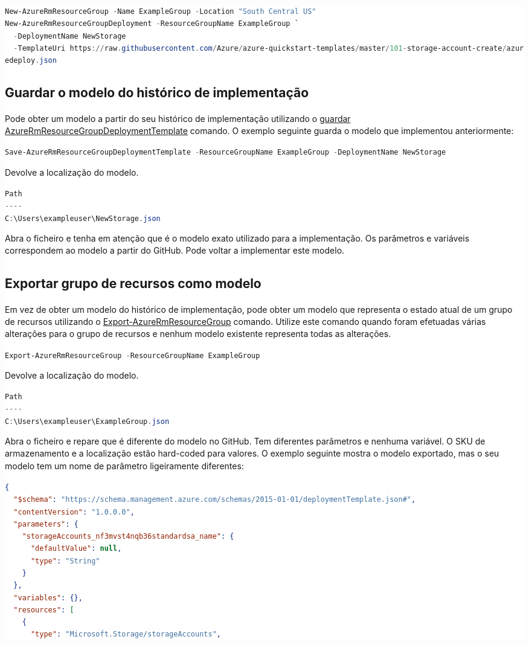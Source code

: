 ```powershell
New-AzureRmResourceGroup -Name ExampleGroup -Location "South Central US"
New-AzureRmResourceGroupDeployment -ResourceGroupName ExampleGroup `
  -DeploymentName NewStorage
  -TemplateUri https://raw.githubusercontent.com/Azure/azure-quickstart-templates/master/101-storage-account-create/azuredeploy.json
```  

## <a name="save-template-from-deployment-history"></a>Guardar o modelo do histórico de implementação

Pode obter um modelo a partir do seu histórico de implementação utilizando o [guardar AzureRmResourceGroupDeploymentTemplate](/powershell/module/azurerm.resources/save-azurermresourcegroupdeploymenttemplate) comando. O exemplo seguinte guarda o modelo que implementou anteriormente:

```powershell
Save-AzureRmResourceGroupDeploymentTemplate -ResourceGroupName ExampleGroup -DeploymentName NewStorage
```

Devolve a localização do modelo.

```powershell
Path
----
C:\Users\exampleuser\NewStorage.json
```

Abra o ficheiro e tenha em atenção que é o modelo exato utilizado para a implementação. Os parâmetros e variáveis correspondem ao modelo a partir do GitHub. Pode voltar a implementar este modelo.

## <a name="export-resource-group-as-template"></a>Exportar grupo de recursos como modelo

Em vez de obter um modelo do histórico de implementação, pode obter um modelo que representa o estado atual de um grupo de recursos utilizando o [Export-AzureRmResourceGroup](/powershell/module/azurerm.resources/export-azurermresourcegroup) comando. Utilize este comando quando foram efetuadas várias alterações para o grupo de recursos e nenhum modelo existente representa todas as alterações.

```powershell
Export-AzureRmResourceGroup -ResourceGroupName ExampleGroup
```

Devolve a localização do modelo.

```powershell
Path
----
C:\Users\exampleuser\ExampleGroup.json
```

Abra o ficheiro e repare que é diferente do modelo no GitHub. Tem diferentes parâmetros e nenhuma variável. O SKU de armazenamento e a localização estão hard-coded para valores. O exemplo seguinte mostra o modelo exportado, mas o seu modelo tem um nome de parâmetro ligeiramente diferentes:

```json
{
  "$schema": "https://schema.management.azure.com/schemas/2015-01-01/deploymentTemplate.json#",
  "contentVersion": "1.0.0.0",
  "parameters": {
    "storageAccounts_nf3mvst4nqb36standardsa_name": {
      "defaultValue": null,
      "type": "String"
    }
  },
  "variables": {},
  "resources": [
    {
      "type": "Microsoft.Storage/storageAccounts",
```